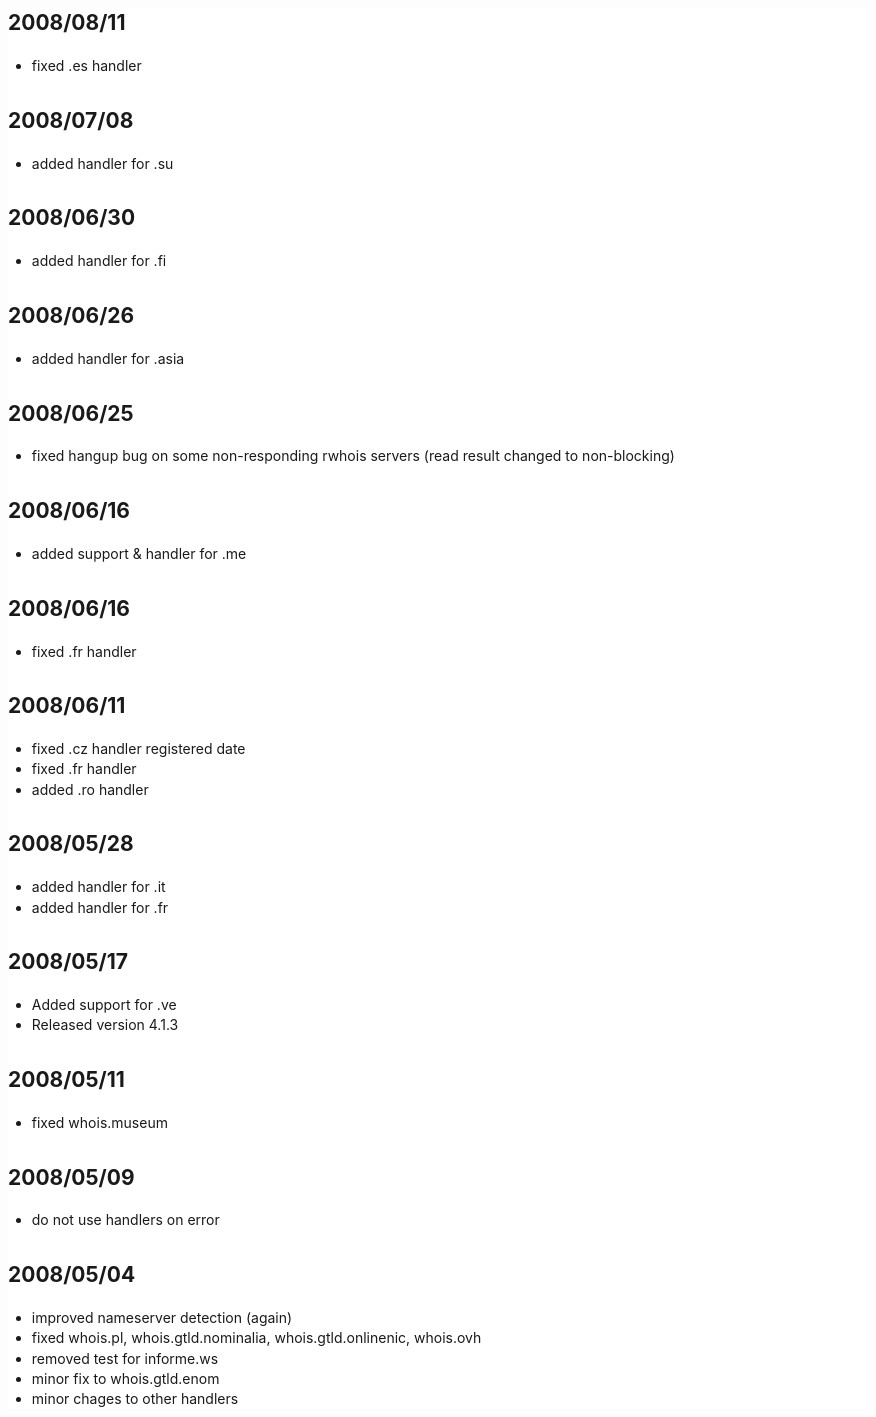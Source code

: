 2008/08/11
----------
*   fixed .es handler

2008/07/08
----------
*   added handler for .su

2008/06/30
----------
*   added handler for .fi

2008/06/26
----------
*   added handler for .asia

2008/06/25
----------
*   fixed hangup bug on some non-responding rwhois servers (read result changed to non-blocking)

2008/06/16
----------
*   added support & handler for .me

2008/06/16
----------
*   fixed .fr handler

2008/06/11
----------
*   fixed .cz handler registered date
*   fixed .fr handler
*   added .ro handler

2008/05/28
----------
*   added handler for .it
*   added handler for .fr

2008/05/17
----------
*   Added support for .ve
*   Released version 4.1.3

2008/05/11
----------
*   fixed whois.museum

2008/05/09
----------
*   do not use handlers on error

2008/05/04
----------
*   improved nameserver detection (again)
*   fixed whois.pl, whois.gtld.nominalia, whois.gtld.onlinenic, whois.ovh
*   removed test for informe.ws
*   minor fix to whois.gtld.enom
*   minor chages to other handlers
